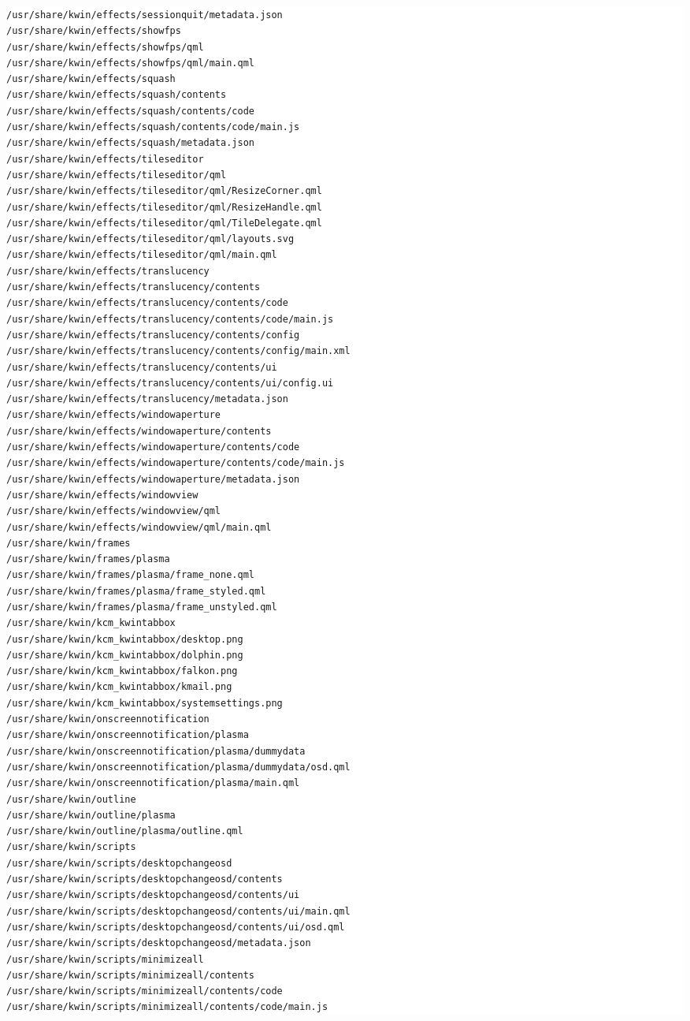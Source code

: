 ```
/usr/share/kwin/effects/sessionquit/metadata.json
/usr/share/kwin/effects/showfps
/usr/share/kwin/effects/showfps/qml
/usr/share/kwin/effects/showfps/qml/main.qml
/usr/share/kwin/effects/squash
/usr/share/kwin/effects/squash/contents
/usr/share/kwin/effects/squash/contents/code
/usr/share/kwin/effects/squash/contents/code/main.js
/usr/share/kwin/effects/squash/metadata.json
/usr/share/kwin/effects/tileseditor
/usr/share/kwin/effects/tileseditor/qml
/usr/share/kwin/effects/tileseditor/qml/ResizeCorner.qml
/usr/share/kwin/effects/tileseditor/qml/ResizeHandle.qml
/usr/share/kwin/effects/tileseditor/qml/TileDelegate.qml
/usr/share/kwin/effects/tileseditor/qml/layouts.svg
/usr/share/kwin/effects/tileseditor/qml/main.qml
/usr/share/kwin/effects/translucency
/usr/share/kwin/effects/translucency/contents
/usr/share/kwin/effects/translucency/contents/code
/usr/share/kwin/effects/translucency/contents/code/main.js
/usr/share/kwin/effects/translucency/contents/config
/usr/share/kwin/effects/translucency/contents/config/main.xml
/usr/share/kwin/effects/translucency/contents/ui
/usr/share/kwin/effects/translucency/contents/ui/config.ui
/usr/share/kwin/effects/translucency/metadata.json
/usr/share/kwin/effects/windowaperture
/usr/share/kwin/effects/windowaperture/contents
/usr/share/kwin/effects/windowaperture/contents/code
/usr/share/kwin/effects/windowaperture/contents/code/main.js
/usr/share/kwin/effects/windowaperture/metadata.json
/usr/share/kwin/effects/windowview
/usr/share/kwin/effects/windowview/qml
/usr/share/kwin/effects/windowview/qml/main.qml
/usr/share/kwin/frames
/usr/share/kwin/frames/plasma
/usr/share/kwin/frames/plasma/frame_none.qml
/usr/share/kwin/frames/plasma/frame_styled.qml
/usr/share/kwin/frames/plasma/frame_unstyled.qml
/usr/share/kwin/kcm_kwintabbox
/usr/share/kwin/kcm_kwintabbox/desktop.png
/usr/share/kwin/kcm_kwintabbox/dolphin.png
/usr/share/kwin/kcm_kwintabbox/falkon.png
/usr/share/kwin/kcm_kwintabbox/kmail.png
/usr/share/kwin/kcm_kwintabbox/systemsettings.png
/usr/share/kwin/onscreennotification
/usr/share/kwin/onscreennotification/plasma
/usr/share/kwin/onscreennotification/plasma/dummydata
/usr/share/kwin/onscreennotification/plasma/dummydata/osd.qml
/usr/share/kwin/onscreennotification/plasma/main.qml
/usr/share/kwin/outline
/usr/share/kwin/outline/plasma
/usr/share/kwin/outline/plasma/outline.qml
/usr/share/kwin/scripts
/usr/share/kwin/scripts/desktopchangeosd
/usr/share/kwin/scripts/desktopchangeosd/contents
/usr/share/kwin/scripts/desktopchangeosd/contents/ui
/usr/share/kwin/scripts/desktopchangeosd/contents/ui/main.qml
/usr/share/kwin/scripts/desktopchangeosd/contents/ui/osd.qml
/usr/share/kwin/scripts/desktopchangeosd/metadata.json
/usr/share/kwin/scripts/minimizeall
/usr/share/kwin/scripts/minimizeall/contents
/usr/share/kwin/scripts/minimizeall/contents/code
/usr/share/kwin/scripts/minimizeall/contents/code/main.js
```